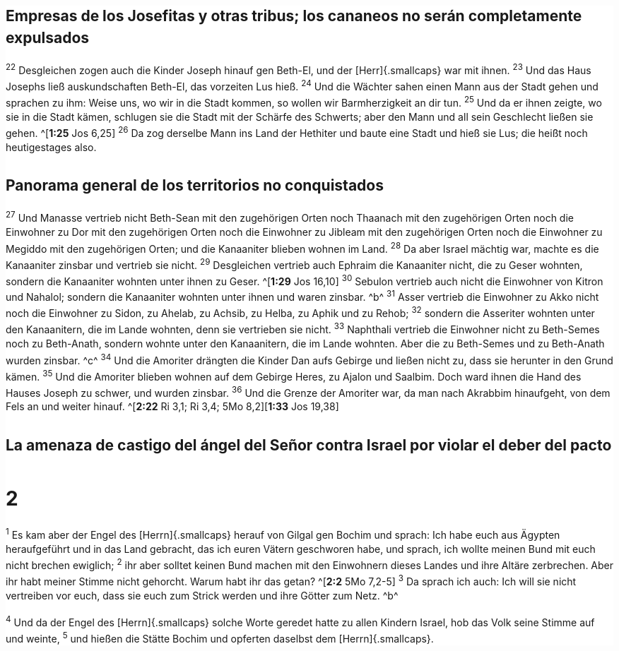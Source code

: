 ## Empresas de los Josefitas y otras tribus; los cananeos no serán completamente expulsados
<sup class='bibleverse'>22</sup> Desgleichen zogen auch die Kinder Joseph hinauf gen Beth-El, und der [Herr]{.smallcaps} war mit ihnen. <sup class='bibleverse'>23</sup> Und das Haus Josephs ließ auskundschaften Beth-El, das vorzeiten Lus hieß. <sup class='bibleverse'>24</sup> Und die Wächter sahen einen Mann aus der Stadt gehen und sprachen zu ihm: Weise uns, wo wir in die Stadt kommen, so wollen wir Barmherzigkeit an dir tun. <sup class='bibleverse'>25</sup> Und da er ihnen zeigte, wo sie in die Stadt kämen, schlugen sie die Stadt mit der Schärfe des Schwerts; aber den Mann und all sein Geschlecht ließen sie gehen. ^[**1:25** Jos 6,25] <sup class='bibleverse'>26</sup> Da zog derselbe Mann ins Land der Hethiter und baute eine Stadt und hieß sie Lus; die heißt noch heutigestages also. 


## Panorama general de los territorios no conquistados
<sup class='bibleverse'>27</sup> Und Manasse vertrieb nicht Beth-Sean mit den zugehörigen Orten noch Thaanach mit den zugehörigen Orten noch die Einwohner zu Dor mit den zugehörigen Orten noch die Einwohner zu Jibleam mit den zugehörigen Orten noch die Einwohner zu Megiddo mit den zugehörigen Orten; und die Kanaaniter blieben wohnen im Land. <sup class='bibleverse'>28</sup> Da aber Israel mächtig war, machte es die Kanaaniter zinsbar und vertrieb sie nicht. <sup class='bibleverse'>29</sup> Desgleichen vertrieb auch Ephraim die Kanaaniter nicht, die zu Geser wohnten, sondern die Kanaaniter wohnten unter ihnen zu Geser. ^[**1:29** Jos 16,10] <sup class='bibleverse'>30</sup> Sebulon vertrieb auch nicht die Einwohner von Kitron und Nahalol; sondern die Kanaaniter wohnten unter ihnen und waren zinsbar. ^b^ <sup class='bibleverse'>31</sup> Asser vertrieb die Einwohner zu Akko nicht noch die Einwohner zu Sidon, zu Ahelab, zu Achsib, zu Helba, zu Aphik und zu Rehob; <sup class='bibleverse'>32</sup> sondern die Asseriter wohnten unter den Kanaanitern, die im Lande wohnten, denn sie vertrieben sie nicht. <sup class='bibleverse'>33</sup> Naphthali vertrieb die Einwohner nicht zu Beth-Semes noch zu Beth-Anath, sondern wohnte unter den Kanaanitern, die im Lande wohnten. Aber die zu Beth-Semes und zu Beth-Anath wurden zinsbar. ^c^ <sup class='bibleverse'>34</sup> Und die Amoriter drängten die Kinder Dan aufs Gebirge und ließen nicht zu, dass sie herunter in den Grund kämen. <sup class='bibleverse'>35</sup> Und die Amoriter blieben wohnen auf dem Gebirge Heres, zu Ajalon und Saalbim. Doch ward ihnen die Hand des Hauses Joseph zu schwer, und wurden zinsbar. <sup class='bibleverse'>36</sup> Und die Grenze der Amoriter war, da man nach Akrabbim hinaufgeht, von dem Fels an und weiter hinauf.
  ^[**2:22** Ri 3,1; Ri 3,4; 5Mo 8,2][**1:33** Jos 19,38]

## La amenaza de castigo del ángel del Señor contra Israel por violar el deber del pacto
# 2
<sup class='bibleverse'>1</sup> Es kam aber der Engel des [Herrn]{.smallcaps} herauf von Gilgal gen Bochim und sprach: Ich habe euch aus Ägypten heraufgeführt und in das Land gebracht, das ich euren Vätern geschworen habe, und sprach, ich wollte meinen Bund mit euch nicht brechen ewiglich; <sup class='bibleverse'>2</sup> ihr aber solltet keinen Bund machen mit den Einwohnern dieses Landes und ihre Altäre zerbrechen. Aber ihr habt meiner Stimme nicht gehorcht. Warum habt ihr das getan? ^[**2:2** 5Mo 7,2-5] <sup class='bibleverse'>3</sup> Da sprach ich auch: Ich will sie nicht vertreiben vor euch, dass sie euch zum Strick werden und ihre Götter zum Netz. ^b^ 
 

<sup class='bibleverse'>4</sup> Und da der Engel des [Herrn]{.smallcaps} solche Worte geredet hatte zu allen Kindern Israel, hob das Volk seine Stimme auf und weinte, <sup class='bibleverse'>5</sup> und hießen die Stätte Bochim und opferten daselbst dem [Herrn]{.smallcaps}. 
